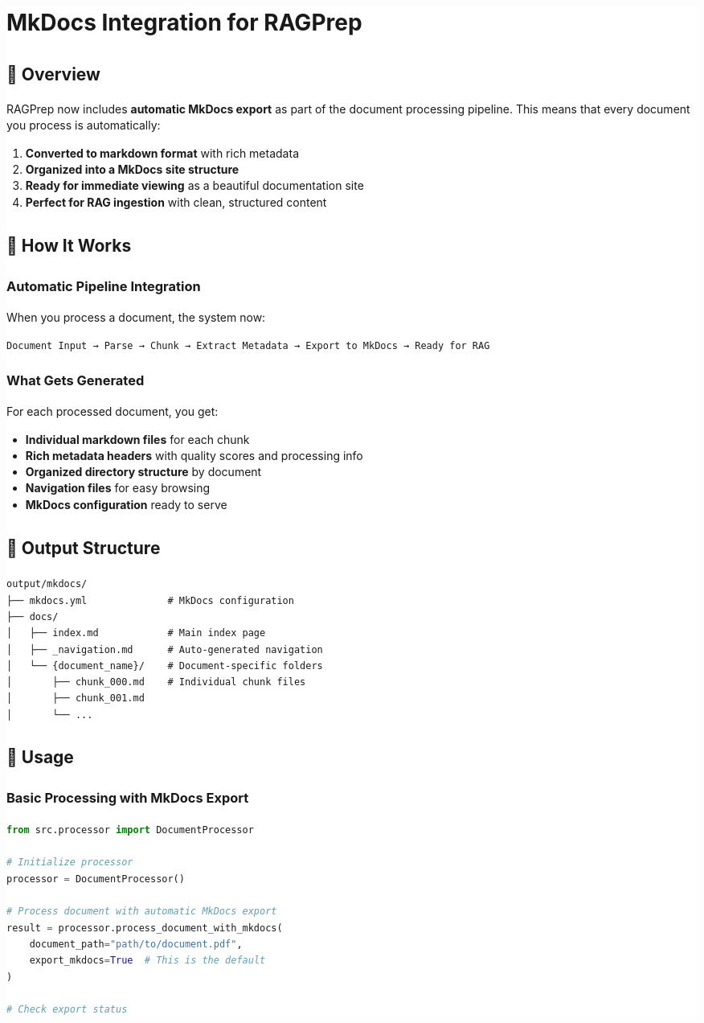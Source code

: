 # MkDocs Integration for RAGPrep

## 🎯 Overview

RAGPrep now includes **automatic MkDocs export** as part of the document processing pipeline. This means that every document you process is automatically:

1. **Converted to markdown format** with rich metadata
2. **Organized into a MkDocs site structure** 
3. **Ready for immediate viewing** as a beautiful documentation site
4. **Perfect for RAG ingestion** with clean, structured content

## 🚀 How It Works

### **Automatic Pipeline Integration**

When you process a document, the system now:

```
Document Input → Parse → Chunk → Extract Metadata → Export to MkDocs → Ready for RAG
```

### **What Gets Generated**

For each processed document, you get:

- **Individual markdown files** for each chunk
- **Rich metadata headers** with quality scores and processing info
- **Organized directory structure** by document
- **Navigation files** for easy browsing
- **MkDocs configuration** ready to serve

## 📁 Output Structure

```
output/mkdocs/
├── mkdocs.yml              # MkDocs configuration
├── docs/
│   ├── index.md            # Main index page
│   ├── _navigation.md      # Auto-generated navigation
│   └── {document_name}/    # Document-specific folders
│       ├── chunk_000.md    # Individual chunk files
│       ├── chunk_001.md
│       └── ...
```

## 🔧 Usage

### **Basic Processing with MkDocs Export**

```python
from src.processor import DocumentProcessor

# Initialize processor
processor = DocumentProcessor()

# Process document with automatic MkDocs export
result = processor.process_document_with_mkdocs(
    document_path="path/to/document.pdf",
    export_mkdocs=True  # This is the default
)

# Check export status
```